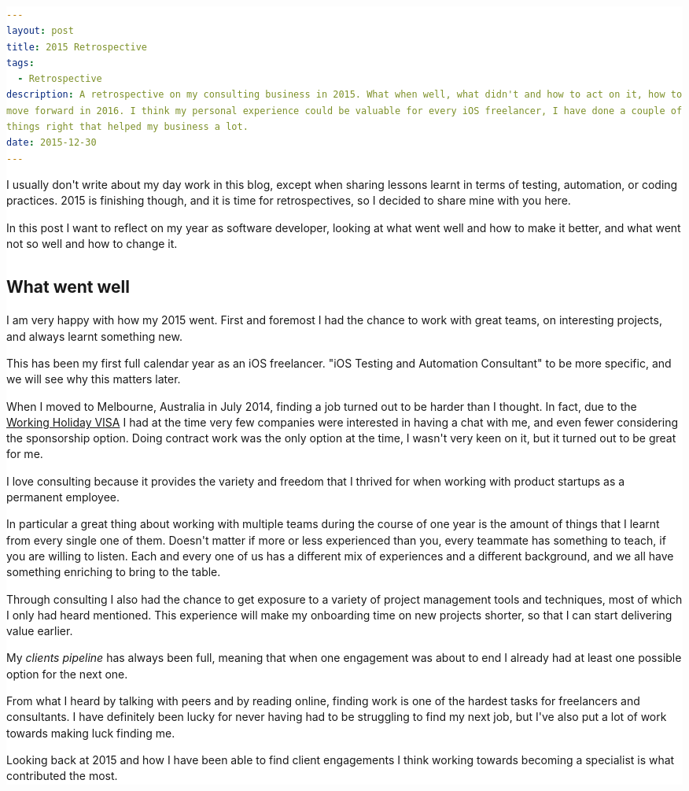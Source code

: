 ```yaml
---
layout: post
title: 2015 Retrospective
tags:
  - Retrospective
description: A retrospective on my consulting business in 2015. What when well, what didn't and how to act on it, how to move forward in 2016. I think my personal experience could be valuable for every iOS freelancer, I have done a couple of things right that helped my business a lot.
date: 2015-12-30
---
```


I usually don't write about my day work in this blog, except when sharing lessons learnt in terms of testing, automation, or coding practices. 2015 is finishing though, and it is time for retrospectives, so I decided to share mine with you here.

In this post I want to reflect on my year as software developer, looking at what went well and how to make it better, and what went not so well and how to change it.

## What went well

I am very happy with how my 2015 went. First and foremost I had the chance to work with great teams, on interesting projects, and always learnt something new.

This has been my first full calendar year as an iOS freelancer. "iOS Testing and Automation Consultant" to be more specific, and we will see why this matters later.

When I moved to Melbourne, Australia in July 2014, finding a job turned out to be harder than I thought. In fact, due to the [Working Holiday VISA](https://www.border.gov.au/Trav/Visa-1/417-) I had at the time very few companies were interested in having a chat with me, and even fewer considering the sponsorship option. Doing contract work was the only option at the time, I wasn't very keen on it, but it turned out to be great for me.

I love consulting because it provides the variety and freedom that I thrived for when working with product startups as a permanent employee.

In particular a great thing about working with multiple teams during the course of one year is the amount of things that I learnt from every single one of them. Doesn't matter if more or less experienced than you, every teammate has something to teach, if you are willing to listen. Each and every one of us has a different mix of experiences and a different background, and we all have something enriching to bring to the table.

Through consulting I also had the chance to get exposure to a variety of project management tools and techniques, most of which I only had heard mentioned. This experience will make my onboarding time on new projects shorter, so that I can start delivering value earlier.

My _clients pipeline_ has always been full, meaning that when one engagement was about to end I already had at least one possible option for the next one.

From what I heard by talking with peers and by reading online, finding work is one of the hardest tasks for freelancers and consultants. I have definitely been lucky for never having had to be struggling to find my next job, but I've also put a lot of work towards making luck finding me.

Looking back at 2015 and how I have been able to find client engagements I think working towards becoming a specialist is what contributed the most.
